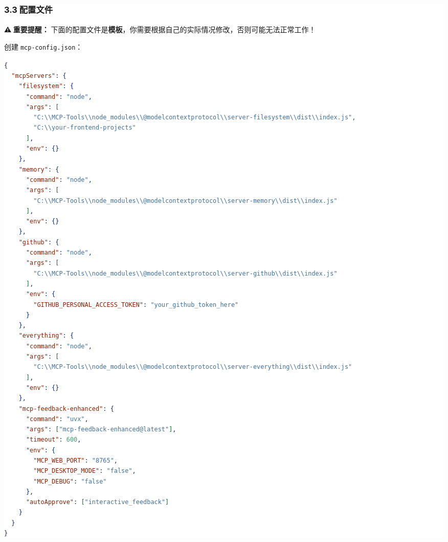### **3.3 配置文件**

**⚠️ 重要提醒：** 下面的配置文件是**模板**，你需要根据自己的实际情况修改，否则可能无法正常工作！

创建 `mcp-config.json`：
```json
{
  "mcpServers": {
    "filesystem": {
      "command": "node",
      "args": [
        "C:\\MCP-Tools\\node_modules\\@modelcontextprotocol\\server-filesystem\\dist\\index.js",
        "C:\\your-frontend-projects"
      ],
      "env": {}
    },
    "memory": {
      "command": "node",
      "args": [
        "C:\\MCP-Tools\\node_modules\\@modelcontextprotocol\\server-memory\\dist\\index.js"
      ],
      "env": {}
    },
    "github": {
      "command": "node",
      "args": [
        "C:\\MCP-Tools\\node_modules\\@modelcontextprotocol\\server-github\\dist\\index.js"
      ],
      "env": {
        "GITHUB_PERSONAL_ACCESS_TOKEN": "your_github_token_here"
      }
    },
    "everything": {
      "command": "node",
      "args": [
        "C:\\MCP-Tools\\node_modules\\@modelcontextprotocol\\server-everything\\dist\\index.js"
      ],
      "env": {}
    },
    "mcp-feedback-enhanced": {
      "command": "uvx",
      "args": ["mcp-feedback-enhanced@latest"],
      "timeout": 600,
      "env": {
        "MCP_WEB_PORT": "8765",
        "MCP_DESKTOP_MODE": "false",
        "MCP_DEBUG": "false"
      },
      "autoApprove": ["interactive_feedback"]
    }
  }
}
```
